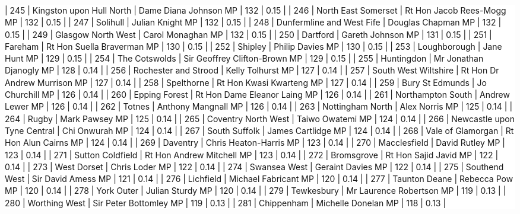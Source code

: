 | 245 | Kingston upon Hull North | Dame Diana Johnson MP | 132 | 0.15 |
| 246 | North East Somerset | Rt Hon Jacob Rees-Mogg MP | 132 | 0.15 |
| 247 | Solihull | Julian Knight MP | 132 | 0.15 |
| 248 | Dunfermline and West Fife | Douglas Chapman MP | 132 | 0.15 |
| 249 | Glasgow North West | Carol Monaghan MP | 132 | 0.15 |
| 250 | Dartford | Gareth Johnson MP | 131 | 0.15 |
| 251 | Fareham | Rt Hon Suella Braverman MP | 130 | 0.15 |
| 252 | Shipley | Philip Davies MP | 130 | 0.15 |
| 253 | Loughborough | Jane Hunt MP | 129 | 0.15 |
| 254 | The Cotswolds | Sir Geoffrey Clifton-Brown MP | 129 | 0.15 |
| 255 | Huntingdon | Mr Jonathan Djanogly MP | 128 | 0.14 |
| 256 | Rochester and Strood | Kelly Tolhurst MP | 127 | 0.14 |
| 257 | South West Wiltshire | Rt Hon Dr Andrew Murrison MP | 127 | 0.14 |
| 258 | Spelthorne | Rt Hon Kwasi Kwarteng MP | 127 | 0.14 |
| 259 | Bury St Edmunds | Jo Churchill MP | 126 | 0.14 |
| 260 | Epping Forest | Rt Hon Dame Eleanor Laing MP | 126 | 0.14 |
| 261 | Northampton South | Andrew Lewer MP | 126 | 0.14 |
| 262 | Totnes | Anthony Mangnall MP | 126 | 0.14 |
| 263 | Nottingham North | Alex Norris MP | 125 | 0.14 |
| 264 | Rugby | Mark Pawsey MP | 125 | 0.14 |
| 265 | Coventry North West | Taiwo Owatemi MP | 124 | 0.14 |
| 266 | Newcastle upon Tyne Central | Chi Onwurah MP | 124 | 0.14 |
| 267 | South Suffolk | James Cartlidge MP | 124 | 0.14 |
| 268 | Vale of Glamorgan | Rt Hon Alun Cairns MP | 124 | 0.14 |
| 269 | Daventry | Chris Heaton-Harris MP | 123 | 0.14 |
| 270 | Macclesfield | David Rutley MP | 123 | 0.14 |
| 271 | Sutton Coldfield | Rt Hon Andrew Mitchell MP | 123 | 0.14 |
| 272 | Bromsgrove | Rt Hon Sajid Javid MP | 122 | 0.14 |
| 273 | West Dorset | Chris Loder MP | 122 | 0.14 |
| 274 | Swansea West | Geraint Davies MP | 122 | 0.14 |
| 275 | Southend West | Sir David Amess MP | 121 | 0.14 |
| 276 | Lichfield | Michael Fabricant MP | 120 | 0.14 |
| 277 | Taunton Deane | Rebecca Pow MP | 120 | 0.14 |
| 278 | York Outer | Julian Sturdy MP | 120 | 0.14 |
| 279 | Tewkesbury | Mr Laurence Robertson MP | 119 | 0.13 |
| 280 | Worthing West | Sir Peter Bottomley MP | 119 | 0.13 |
| 281 | Chippenham | Michelle Donelan MP | 118 | 0.13 |